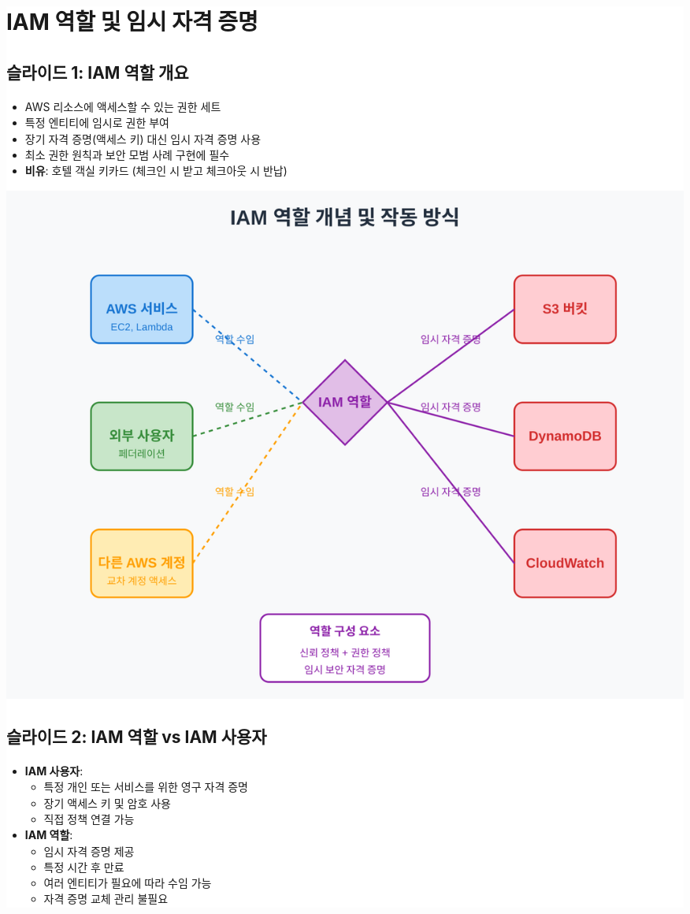 # IAM 역할 및 임시 자격 증명

## 슬라이드 1: IAM 역할 개요
- AWS 리소스에 액세스할 수 있는 권한 세트
- 특정 엔티티에 임시로 권한 부여
- 장기 자격 증명(액세스 키) 대신 임시 자격 증명 사용
- 최소 권한 원칙과 보안 모범 사례 구현에 필수
- **비유**: 호텔 객실 키카드 (체크인 시 받고 체크아웃 시 반납)

![IAM 역할 개념 및 작동 방식](./images/iam_roles_concept.svg)

## 슬라이드 2: IAM 역할 vs IAM 사용자
- **IAM 사용자**:
  - 특정 개인 또는 서비스를 위한 영구 자격 증명
  - 장기 액세스 키 및 암호 사용
  - 직접 정책 연결 가능
- **IAM 역할**:
  - 임시 자격 증명 제공
  - 특정 시간 후 만료
  - 여러 엔티티가 필요에 따라 수임 가능
  - 자격 증명 교체 관리 불필요
